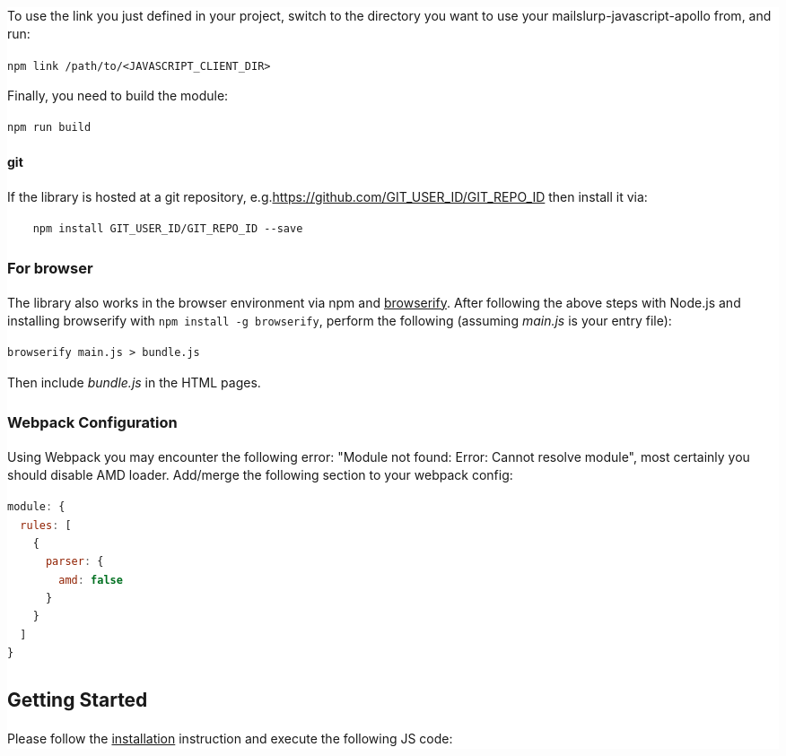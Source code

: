 To use the link you just defined in your project, switch to the directory you want to use your mailslurp-javascript-apollo from, and run:

```shell
npm link /path/to/<JAVASCRIPT_CLIENT_DIR>
```

Finally, you need to build the module:

```shell
npm run build
```

#### git

If the library is hosted at a git repository, e.g.https://github.com/GIT_USER_ID/GIT_REPO_ID
then install it via:

```shell
    npm install GIT_USER_ID/GIT_REPO_ID --save
```

### For browser

The library also works in the browser environment via npm and [browserify](http://browserify.org/). After following
the above steps with Node.js and installing browserify with `npm install -g browserify`,
perform the following (assuming *main.js* is your entry file):

```shell
browserify main.js > bundle.js
```

Then include *bundle.js* in the HTML pages.

### Webpack Configuration

Using Webpack you may encounter the following error: "Module not found: Error:
Cannot resolve module", most certainly you should disable AMD loader. Add/merge
the following section to your webpack config:

```javascript
module: {
  rules: [
    {
      parser: {
        amd: false
      }
    }
  ]
}
```

## Getting Started

Please follow the [installation](#installation) instruction and execute the following JS code:
